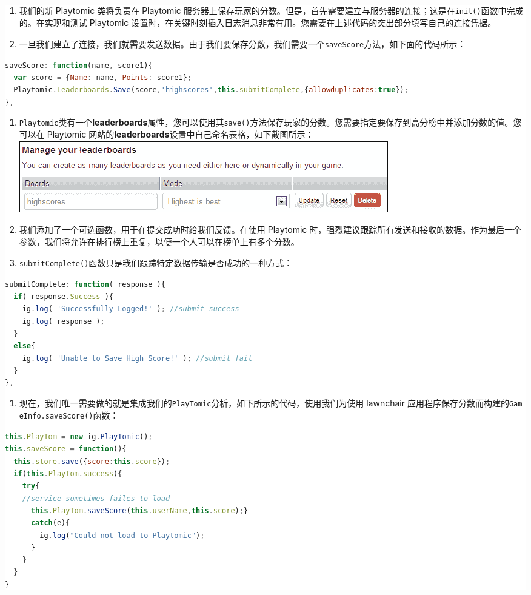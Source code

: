 1.  我们的新 Playtomic 类将负责在 Playtomic 服务器上保存玩家的分数。但是，首先需要建立与服务器的连接；这是在`init()`函数中完成的。在实现和测试 Playtomic 设置时，在关键时刻插入日志消息非常有用。您需要在上述代码的突出部分填写自己的连接凭据。

1.  一旦我们建立了连接，我们就需要发送数据。由于我们要保存分数，我们需要一个`saveScore`方法，如下面的代码所示：

```js
saveScore: function(name, score1){
  var score = {Name: name, Points: score1};
  Playtomic.Leaderboards.Save(score,'highscores',this.submitComplete,{allowduplicates:true});
},
```

1.  `Playtomic`类有一个**leaderboards**属性，您可以使用其`save()`方法保存玩家的分数。您需要指定要保存到高分榜中并添加分数的值。您可以在 Playtomic 网站的**leaderboards**设置中自己命名表格，如下截图所示：![Implementing Playtomic for game analytics](img/4568_5_13.jpg)

1.  我们添加了一个可选函数，用于在提交成功时给我们反馈。在使用 Playtomic 时，强烈建议跟踪所有发送和接收的数据。作为最后一个参数，我们将允许在排行榜上重复，以便一个人可以在榜单上有多个分数。

1.  `submitComplete()`函数只是我们跟踪特定数据传输是否成功的一种方式：

```js
submitComplete: function( response ){
  if( response.Success ){
    ig.log( 'Successfully Logged!' ); //submit success
    ig.log( response );
  }
  else{
    ig.log( 'Unable to Save High Score!' ); //submit fail
  }
},
```

1.  现在，我们唯一需要做的就是集成我们的`PlayTomic`分析，如下所示的代码，使用我们为使用 lawnchair 应用程序保存分数而构建的`GameInfo.saveScore()`函数：

```js
this.PlayTom = new ig.PlayTomic();
this.saveScore = function(){
  this.store.save({score:this.score});
  if(this.PlayTom.success){
    try{
    //service sometimes failes to load
      this.PlayTom.saveScore(this.userName,this.score);}
      catch(e){
        ig.log("Could not load to Playtomic");
      }
    }
  }
}
```

